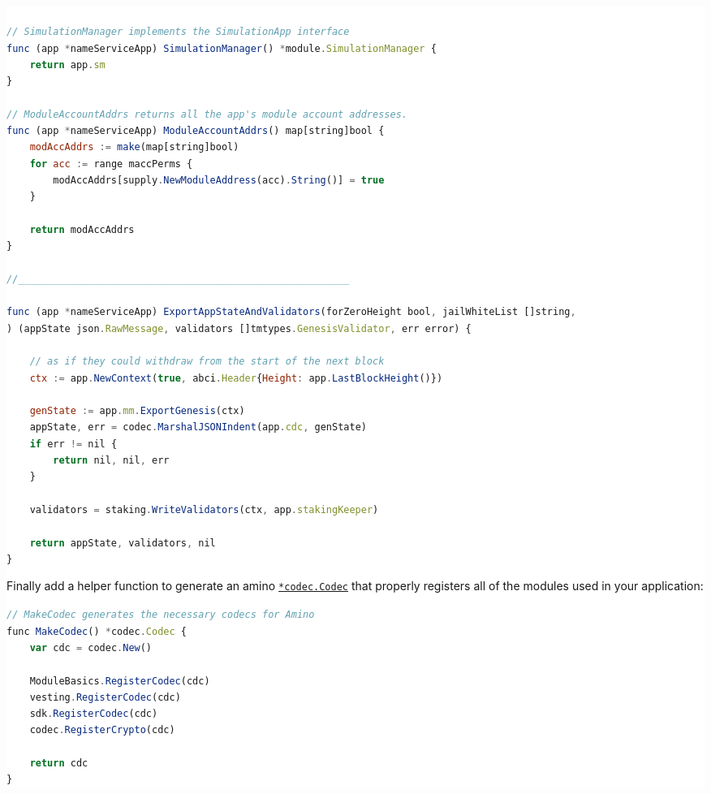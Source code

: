 ```javascript

// SimulationManager implements the SimulationApp interface
func (app *nameServiceApp) SimulationManager() *module.SimulationManager {
    return app.sm
}

// ModuleAccountAddrs returns all the app's module account addresses.
func (app *nameServiceApp) ModuleAccountAddrs() map[string]bool {
    modAccAddrs := make(map[string]bool)
    for acc := range maccPerms {
        modAccAddrs[supply.NewModuleAddress(acc).String()] = true
    }

    return modAccAddrs
}

//_________________________________________________________

func (app *nameServiceApp) ExportAppStateAndValidators(forZeroHeight bool, jailWhiteList []string,
) (appState json.RawMessage, validators []tmtypes.GenesisValidator, err error) {

    // as if they could withdraw from the start of the next block
    ctx := app.NewContext(true, abci.Header{Height: app.LastBlockHeight()})

    genState := app.mm.ExportGenesis(ctx)
    appState, err = codec.MarshalJSONIndent(app.cdc, genState)
    if err != nil {
        return nil, nil, err
    }

    validators = staking.WriteValidators(ctx, app.stakingKeeper)

    return appState, validators, nil
}
```

Finally add a helper function to generate an amino [`*codec.Codec`](https://godoc.org/github.com/cosmos/cosmos-sdk/codec#Codec) that properly registers all of the modules used in your application:

```javascript
// MakeCodec generates the necessary codecs for Amino
func MakeCodec() *codec.Codec {
    var cdc = codec.New()

    ModuleBasics.RegisterCodec(cdc)
    vesting.RegisterCodec(cdc)
    sdk.RegisterCodec(cdc)
    codec.RegisterCrypto(cdc)

    return cdc
}
```
